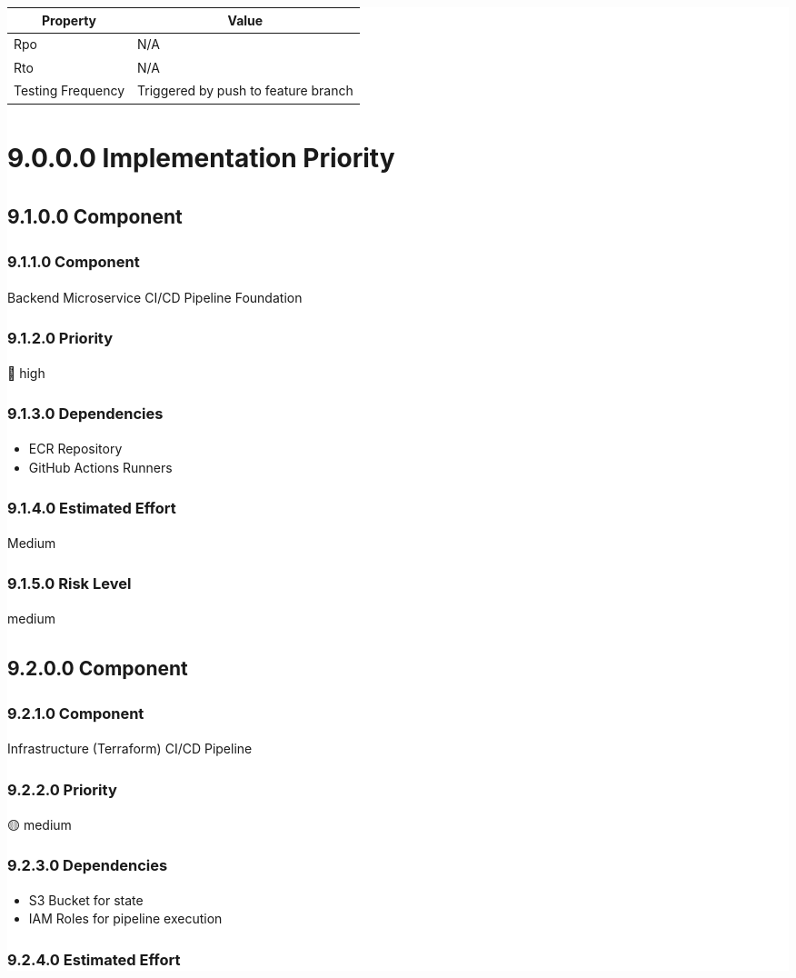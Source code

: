 | Property | Value |
|----------|-------|
| Rpo | N/A |
| Rto | N/A |
| Testing Frequency | Triggered by push to feature branch |

# 9.0.0.0 Implementation Priority

## 9.1.0.0 Component

### 9.1.1.0 Component

Backend Microservice CI/CD Pipeline Foundation

### 9.1.2.0 Priority

🔴 high

### 9.1.3.0 Dependencies

- ECR Repository
- GitHub Actions Runners

### 9.1.4.0 Estimated Effort

Medium

### 9.1.5.0 Risk Level

medium

## 9.2.0.0 Component

### 9.2.1.0 Component

Infrastructure (Terraform) CI/CD Pipeline

### 9.2.2.0 Priority

🟡 medium

### 9.2.3.0 Dependencies

- S3 Bucket for state
- IAM Roles for pipeline execution

### 9.2.4.0 Estimated Effort

